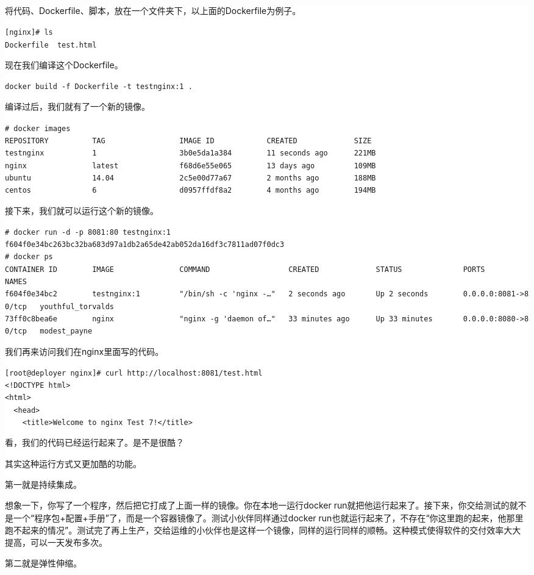 将代码、Dockerfile、脚本，放在一个文件夹下，以上面的Dockerfile为例子。

```
[nginx]# ls
Dockerfile  test.html
```

现在我们编译这个Dockerfile。

```
docker build -f Dockerfile -t testnginx:1 .
```

编译过后，我们就有了一个新的镜像。

```
# docker images
REPOSITORY          TAG                 IMAGE ID            CREATED             SIZE
testnginx           1                   3b0e5da1a384        11 seconds ago      221MB
nginx               latest              f68d6e55e065        13 days ago         109MB
ubuntu              14.04               2c5e00d77a67        2 months ago        188MB
centos              6                   d0957ffdf8a2        4 months ago        194MB
```

接下来，我们就可以运行这个新的镜像。

```
# docker run -d -p 8081:80 testnginx:1
f604f0e34bc263bc32ba683d97a1db2a65de42ab052da16df3c7811ad07f0dc3
# docker ps
CONTAINER ID        IMAGE               COMMAND                  CREATED             STATUS              PORTS                  NAMES
f604f0e34bc2        testnginx:1         "/bin/sh -c 'nginx -…"   2 seconds ago       Up 2 seconds        0.0.0.0:8081->80/tcp   youthful_torvalds
73ff0c8bea6e        nginx               "nginx -g 'daemon of…"   33 minutes ago      Up 33 minutes       0.0.0.0:8080->80/tcp   modest_payne
```

我们再来访问我们在nginx里面写的代码。

```
[root@deployer nginx]# curl http://localhost:8081/test.html
<!DOCTYPE html>
<html>
  <head>
    <title>Welcome to nginx Test 7!</title>
```

看，我们的代码已经运行起来了。是不是很酷？

其实这种运行方式又更加酷的功能。

第一就是持续集成。

想象一下，你写了一个程序，然后把它打成了上面一样的镜像。你在本地一运行docker run就把他运行起来了。接下来，你交给测试的就不是一个“程序包+配置+手册”了，而是一个容器镜像了。测试小伙伴同样通过docker run也就运行起来了，不存在“你这里跑的起来，他那里跑不起来的情况”。测试完了再上生产，交给运维的小伙伴也是这样一个镜像，同样的运行同样的顺畅。这种模式使得软件的交付效率大大提高，可以一天发布多次。

第二就是弹性伸缩。
